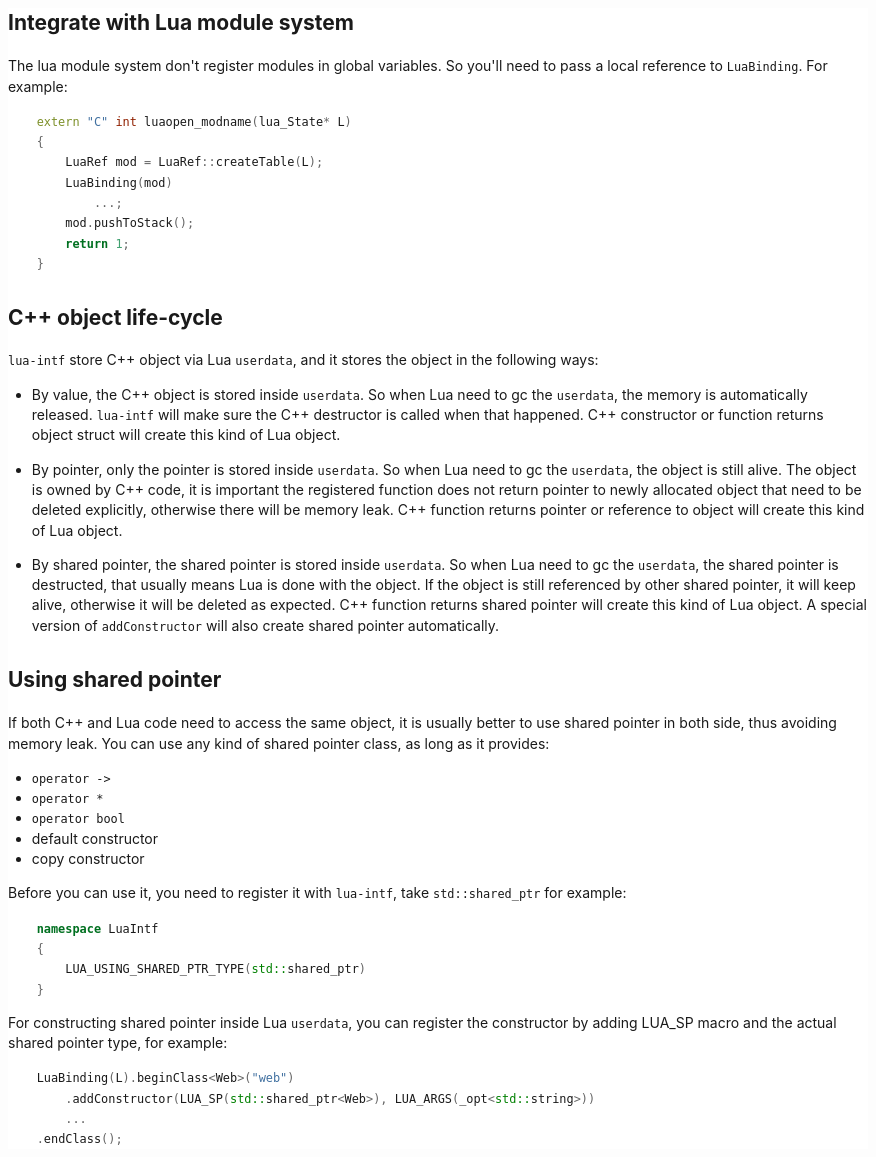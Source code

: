 Integrate with Lua module system
--------------------------------

The lua module system don't register modules in global variables. So you'll need to pass a local reference to `LuaBinding`. For example:
````c++
    extern "C" int luaopen_modname(lua_State* L)
    {
        LuaRef mod = LuaRef::createTable(L);
        LuaBinding(mod)
            ...;
        mod.pushToStack();
        return 1;
    }
````

C++ object life-cycle
---------------------

`lua-intf` store C++ object via Lua `userdata`, and it stores the object in the following ways:

+ By value, the C++ object is stored inside `userdata`. So when Lua need to gc the `userdata`, the memory is automatically released. `lua-intf` will make sure the C++ destructor is called when that happened. C++ constructor or function returns object struct will create this kind of Lua object.

+ By pointer, only the pointer is stored inside `userdata`. So when Lua need to gc the `userdata`, the object is still alive. The object is owned by C++ code, it is important the registered function does not return pointer to newly allocated object that need to be deleted explicitly, otherwise there will be memory leak. C++ function returns pointer or reference to object will create this kind of Lua object.

+ By shared pointer, the shared pointer is stored inside `userdata`. So when Lua need to gc the `userdata`, the shared pointer is destructed, that usually means Lua is done with the object. If the object is still referenced by other shared pointer, it will keep alive, otherwise it will be deleted as expected. C++ function returns shared pointer will create this kind of Lua object. A special version of `addConstructor` will also create shared pointer automatically.

Using shared pointer
--------------------

If both C++ and Lua code need to access the same object, it is usually better to use shared pointer in both side, thus avoiding memory leak. You can use any kind of shared pointer class, as long as it provides:

+ `operator ->`
+ `operator *`
+ `operator bool`
+ default constructor
+ copy constructor

Before you can use it, you need to register it with `lua-intf`, take `std::shared_ptr` for example:
````c++
    namespace LuaIntf
    {
        LUA_USING_SHARED_PTR_TYPE(std::shared_ptr)
    }
````
For constructing shared pointer inside Lua `userdata`, you can register the constructor by adding LUA_SP macro and the actual shared pointer type, for example:
````c++
    LuaBinding(L).beginClass<Web>("web")
        .addConstructor(LUA_SP(std::shared_ptr<Web>), LUA_ARGS(_opt<std::string>))
        ...
    .endClass();
````
